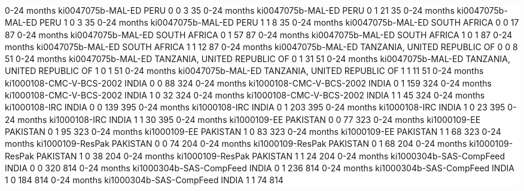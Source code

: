 0-24 months   ki0047075b-MAL-ED          PERU                           0                    0        3     35
0-24 months   ki0047075b-MAL-ED          PERU                           0                    1       21     35
0-24 months   ki0047075b-MAL-ED          PERU                           1                    0        3     35
0-24 months   ki0047075b-MAL-ED          PERU                           1                    1        8     35
0-24 months   ki0047075b-MAL-ED          SOUTH AFRICA                   0                    0       17     87
0-24 months   ki0047075b-MAL-ED          SOUTH AFRICA                   0                    1       57     87
0-24 months   ki0047075b-MAL-ED          SOUTH AFRICA                   1                    0        1     87
0-24 months   ki0047075b-MAL-ED          SOUTH AFRICA                   1                    1       12     87
0-24 months   ki0047075b-MAL-ED          TANZANIA, UNITED REPUBLIC OF   0                    0        8     51
0-24 months   ki0047075b-MAL-ED          TANZANIA, UNITED REPUBLIC OF   0                    1       31     51
0-24 months   ki0047075b-MAL-ED          TANZANIA, UNITED REPUBLIC OF   1                    0        1     51
0-24 months   ki0047075b-MAL-ED          TANZANIA, UNITED REPUBLIC OF   1                    1       11     51
0-24 months   ki1000108-CMC-V-BCS-2002   INDIA                          0                    0       88    324
0-24 months   ki1000108-CMC-V-BCS-2002   INDIA                          0                    1      159    324
0-24 months   ki1000108-CMC-V-BCS-2002   INDIA                          1                    0       32    324
0-24 months   ki1000108-CMC-V-BCS-2002   INDIA                          1                    1       45    324
0-24 months   ki1000108-IRC              INDIA                          0                    0      139    395
0-24 months   ki1000108-IRC              INDIA                          0                    1      203    395
0-24 months   ki1000108-IRC              INDIA                          1                    0       23    395
0-24 months   ki1000108-IRC              INDIA                          1                    1       30    395
0-24 months   ki1000109-EE               PAKISTAN                       0                    0       77    323
0-24 months   ki1000109-EE               PAKISTAN                       0                    1       95    323
0-24 months   ki1000109-EE               PAKISTAN                       1                    0       83    323
0-24 months   ki1000109-EE               PAKISTAN                       1                    1       68    323
0-24 months   ki1000109-ResPak           PAKISTAN                       0                    0       74    204
0-24 months   ki1000109-ResPak           PAKISTAN                       0                    1       68    204
0-24 months   ki1000109-ResPak           PAKISTAN                       1                    0       38    204
0-24 months   ki1000109-ResPak           PAKISTAN                       1                    1       24    204
0-24 months   ki1000304b-SAS-CompFeed    INDIA                          0                    0      320    814
0-24 months   ki1000304b-SAS-CompFeed    INDIA                          0                    1      236    814
0-24 months   ki1000304b-SAS-CompFeed    INDIA                          1                    0      184    814
0-24 months   ki1000304b-SAS-CompFeed    INDIA                          1                    1       74    814
